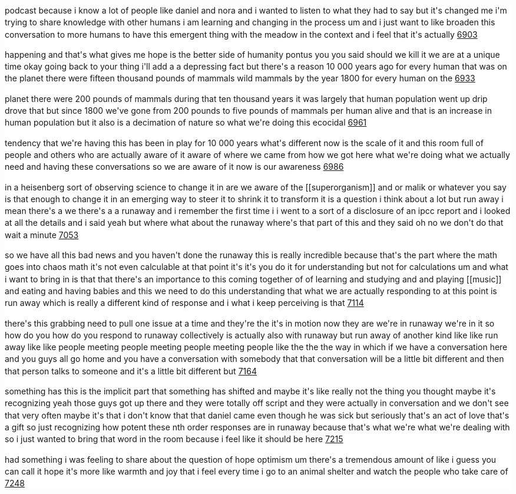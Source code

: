 podcast because i know a lot of people like daniel and nora and i wanted to listen to what they had to say but it's changed me i'm trying to share knowledge with other humans i am learning and changing in the process um and i just want to like broaden this conversation to more humans to have this emergent thing with the meadow in the context and i feel that it's actually [6903](https://www.youtube.com/watch?v=mYWozFWbwGk&t=6903.9s)

happening and that's what gives me hope is the better side of humanity pontus you you said should we kill it we are at a unique time okay going back to your thing i'll add a a depressing fact but there's a reason 10 000 years ago for every human that was on the planet there were fifteen thousand pounds of mammals wild mammals by the year 1800 for every human on the [6933](https://www.youtube.com/watch?v=mYWozFWbwGk&t=6933.06s)

planet there were 200 pounds of mammals during that ten thousand years it was largely that human population went up drip drove that but since 1800 we've gone from 200 pounds to five pounds of mammals per human alive and that is an increase in human population but it also is a decimation of nature so what we're doing this ecocidal [6961](https://www.youtube.com/watch?v=mYWozFWbwGk&t=6961.679s)

tendency that we're having this has been in play for 10 000 years what's different now is the scale of it and this room full of people and others who are actually aware of it aware of where we came from how we got here what we're doing what we actually need and having these conversations so we are aware of it now is our awareness [6986](https://www.youtube.com/watch?v=mYWozFWbwGk&t=6986.34s)

in a heisenberg sort of observing science to change it in are we aware of the [[superorganism]] and or malik or whatever you say is that enough to change it in an emerging way to steer it to shrink it to transform it is a question i think about a lot but run away i mean there's a we there's a a runaway and i remember the first time i i went to a sort of a disclosure of an ipcc report and i looked at all the details and i said yeah but where what about the runaway where's that part of this and they said oh no we don't do that wait a minute [7053](https://www.youtube.com/watch?v=mYWozFWbwGk&t=7053.179s)

so we have all this bad news and you haven't done the runaway this is really incredible because that's the part where the math goes into chaos math it's not even calculable at that point it's it's you do it for understanding but not for calculations um and what i want to bring in is that that there's an importance to this coming together of of learning and studying and and playing [[music]] and eating and having babies and this we need to do this understanding that what we are actually responding to at this point is run away which is really a different kind of response and i what i keep perceiving is that [7114](https://www.youtube.com/watch?v=mYWozFWbwGk&t=7114.5s)

there's this grabbing need to pull one issue at a time and they're the it's in motion now they are we're in runaway we're in it so how do you how do you respond to runaway collectively is actually also with runaway but run away of another kind like like run away like like people meeting people meeting people meeting people like the the the way in which if we have a conversation here and you guys all go home and you have a conversation with somebody that that conversation will be a little bit different and then that person talks to someone and it's a little bit different but [7164](https://www.youtube.com/watch?v=mYWozFWbwGk&t=7164.84s)

something has this is the implicit part that something has shifted and maybe it's like really not the thing you thought maybe it's recognizing yeah those guys got up there and they were totally off script and they were actually in conversation and we don't see that very often maybe it's that i don't know that that daniel came even though he was sick but seriously that's an act of love that's a gift so just recognizing how potent these nth order responses are in runaway because that's what we're what we're dealing with so i just wanted to bring that word in the room because i feel like it should be here [7215](https://www.youtube.com/watch?v=mYWozFWbwGk&t=7215.84s)

had something i was feeling to share about the question of hope optimism um there's a tremendous amount of like i guess you can call it hope it's more like warmth and joy that i feel every time i go to an animal shelter and watch the people who take care of [7248](https://www.youtube.com/watch?v=mYWozFWbwGk&t=7248.599s)
